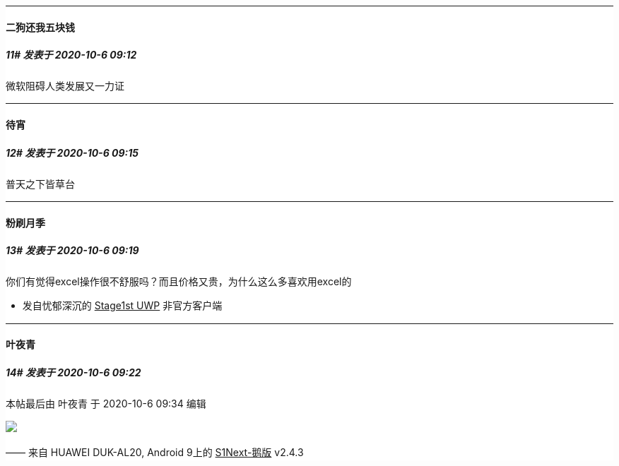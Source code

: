 


-----

####  二狗还我五块钱  
##### 11#       发表于 2020-10-6 09:12




微软阻碍人类发展又一力证







-----

####  待宵  
##### 12#       发表于 2020-10-6 09:15




普天之下皆草台







-----

####  粉刷月季  
##### 13#       发表于 2020-10-6 09:19




你们有觉得excel操作很不舒服吗？而且价格又贵，为什么这么多喜欢用excel的


- 发自忧郁深沉的 [Stage1st UWP](https://www.microsoft.com/zh-cn/p/stage1st/9nj2qf6m25f6) 非官方客户端







-----

####  叶夜青  
##### 14#       发表于 2020-10-6 09:22



 本帖最后由 叶夜青 于 2020-10-6 09:34 编辑 

<img src="https://static.saraba1st.com/image/smiley/face2017/067.png" referrerpolicy="no-referrer">

—— 来自 HUAWEI DUK-AL20, Android 9上的 [S1Next-鹅版](https://github.com/ykrank/S1-Next/releases) v2.4.3


